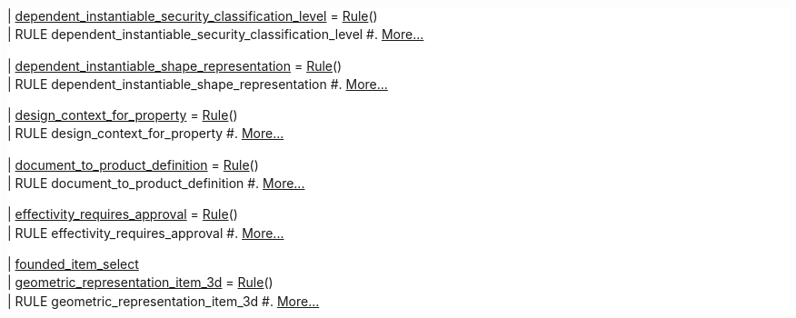 |
[dependent_instantiable_security_classification_level](../../d4/d07/namespaceconfig__control__design.html#aa9bfe029510cff3c9b92f1e3f6353f9d)
= [Rule](../../d6/df0/classSCL_1_1Rules_1_1Rule.html)()  
| RULE dependent_instantiable_security_classification_level #.
[More...](../../d4/d07/namespaceconfig__control__design.html#aa9bfe029510cff3c9b92f1e3f6353f9d)  
  
|
[dependent_instantiable_shape_representation](../../d4/d07/namespaceconfig__control__design.html#aaa91698145d87de711acf8e7ce871d1e)
= [Rule](../../d6/df0/classSCL_1_1Rules_1_1Rule.html)()  
| RULE dependent_instantiable_shape_representation #.
[More...](../../d4/d07/namespaceconfig__control__design.html#aaa91698145d87de711acf8e7ce871d1e)  
  
|
[design_context_for_property](../../d4/d07/namespaceconfig__control__design.html#ab7e05481aa29859442d986651e463617)
= [Rule](../../d6/df0/classSCL_1_1Rules_1_1Rule.html)()  
| RULE design_context_for_property #.
[More...](../../d4/d07/namespaceconfig__control__design.html#ab7e05481aa29859442d986651e463617)  
  
|
[document_to_product_definition](../../d4/d07/namespaceconfig__control__design.html#a930070a9898637c486fbcab42cacae21)
= [Rule](../../d6/df0/classSCL_1_1Rules_1_1Rule.html)()  
| RULE document_to_product_definition #.
[More...](../../d4/d07/namespaceconfig__control__design.html#a930070a9898637c486fbcab42cacae21)  
  
|
[effectivity_requires_approval](../../d4/d07/namespaceconfig__control__design.html#a2bed95d753f311a2b86ce7fe9375163c)
= [Rule](../../d6/df0/classSCL_1_1Rules_1_1Rule.html)()  
| RULE effectivity_requires_approval #.
[More...](../../d4/d07/namespaceconfig__control__design.html#a2bed95d753f311a2b86ce7fe9375163c)  
  
|
[founded_item_select](../../d4/d07/namespaceconfig__control__design.html#ab184e2cbdcb738b72095c4426158ab07)  
|
[geometric_representation_item_3d](../../d4/d07/namespaceconfig__control__design.html#aa47c39888e4027921276a275445cf66f)
= [Rule](../../d6/df0/classSCL_1_1Rules_1_1Rule.html)()  
| RULE geometric_representation_item_3d #.
[More...](../../d4/d07/namespaceconfig__control__design.html#aa47c39888e4027921276a275445cf66f)  
  